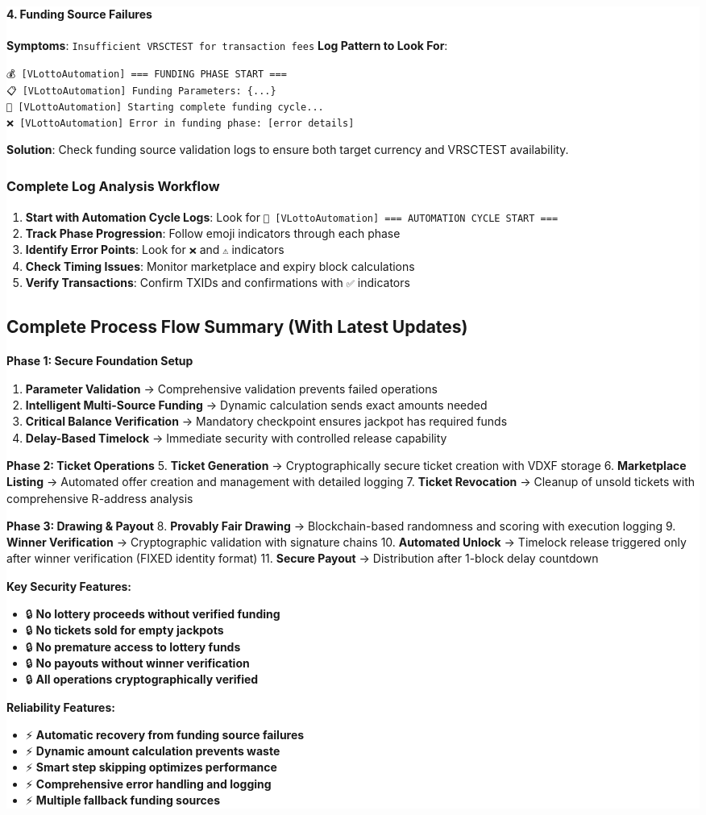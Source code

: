 #### **4. Funding Source Failures**
**Symptoms**: `Insufficient VRSCTEST for transaction fees`
**Log Pattern to Look For**:
```
💰 [VLottoAutomation] === FUNDING PHASE START ===
📋 [VLottoAutomation] Funding Parameters: {...}
🚀 [VLottoAutomation] Starting complete funding cycle...
❌ [VLottoAutomation] Error in funding phase: [error details]
```
**Solution**: Check funding source validation logs to ensure both target currency and VRSCTEST availability.

### **Complete Log Analysis Workflow**

1. **Start with Automation Cycle Logs**: Look for `🔄 [VLottoAutomation] === AUTOMATION CYCLE START ===`
2. **Track Phase Progression**: Follow emoji indicators through each phase
3. **Identify Error Points**: Look for `❌` and `⚠️` indicators
4. **Check Timing Issues**: Monitor marketplace and expiry block calculations
5. **Verify Transactions**: Confirm TXIDs and confirmations with `✅` indicators

## Complete Process Flow Summary (With Latest Updates)

**Phase 1: Secure Foundation Setup**
1. **Parameter Validation** → Comprehensive validation prevents failed operations
2. **Intelligent Multi-Source Funding** → Dynamic calculation sends exact amounts needed
3. **Critical Balance Verification** → Mandatory checkpoint ensures jackpot has required funds
4. **Delay-Based Timelock** → Immediate security with controlled release capability

**Phase 2: Ticket Operations**
5. **Ticket Generation** → Cryptographically secure ticket creation with VDXF storage
6. **Marketplace Listing** → Automated offer creation and management with detailed logging
7. **Ticket Revocation** → Cleanup of unsold tickets with comprehensive R-address analysis

**Phase 3: Drawing & Payout**
8. **Provably Fair Drawing** → Blockchain-based randomness and scoring with execution logging
9. **Winner Verification** → Cryptographic validation with signature chains
10. **Automated Unlock** → Timelock release triggered only after winner verification (FIXED identity format)
11. **Secure Payout** → Distribution after 1-block delay countdown

**Key Security Features:**
- 🔒 **No lottery proceeds without verified funding**
- 🔒 **No tickets sold for empty jackpots** 
- 🔒 **No premature access to lottery funds**
- 🔒 **No payouts without winner verification**
- 🔒 **All operations cryptographically verified**

**Reliability Features:**
- ⚡ **Automatic recovery from funding source failures**
- ⚡ **Dynamic amount calculation prevents waste**
- ⚡ **Smart step skipping optimizes performance**
- ⚡ **Comprehensive error handling and logging**
- ⚡ **Multiple fallback funding sources**
